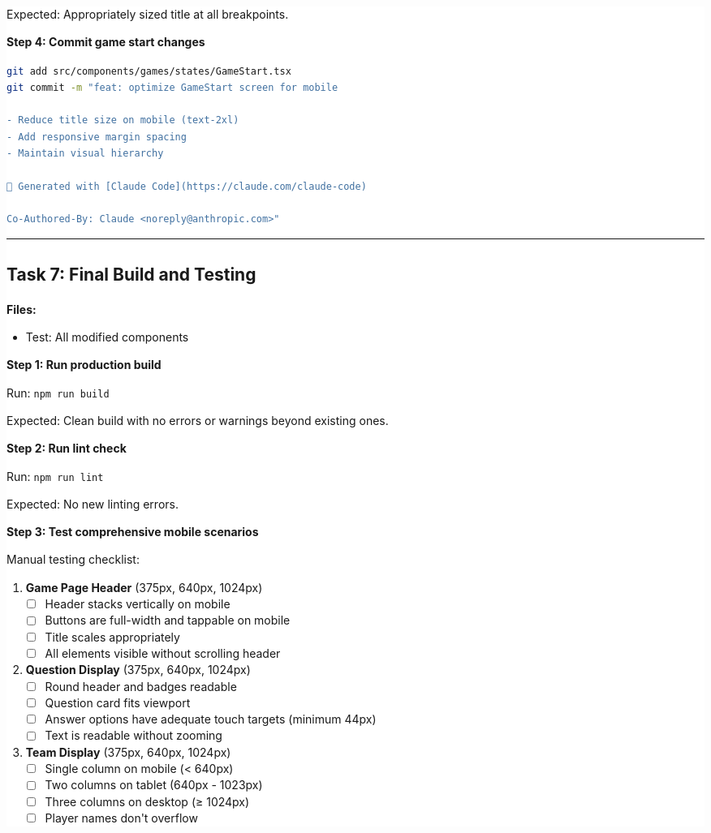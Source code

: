 Expected: Appropriately sized title at all breakpoints.

**Step 4: Commit game start changes**

```bash
git add src/components/games/states/GameStart.tsx
git commit -m "feat: optimize GameStart screen for mobile

- Reduce title size on mobile (text-2xl)
- Add responsive margin spacing
- Maintain visual hierarchy

🤖 Generated with [Claude Code](https://claude.com/claude-code)

Co-Authored-By: Claude <noreply@anthropic.com>"
```

---

## Task 7: Final Build and Testing

**Files:**
- Test: All modified components

**Step 1: Run production build**

Run: `npm run build`

Expected: Clean build with no errors or warnings beyond existing ones.

**Step 2: Run lint check**

Run: `npm run lint`

Expected: No new linting errors.

**Step 3: Test comprehensive mobile scenarios**

Manual testing checklist:

1. **Game Page Header** (375px, 640px, 1024px)
   - [ ] Header stacks vertically on mobile
   - [ ] Buttons are full-width and tappable on mobile
   - [ ] Title scales appropriately
   - [ ] All elements visible without scrolling header

2. **Question Display** (375px, 640px, 1024px)
   - [ ] Round header and badges readable
   - [ ] Question card fits viewport
   - [ ] Answer options have adequate touch targets (minimum 44px)
   - [ ] Text is readable without zooming

3. **Team Display** (375px, 640px, 1024px)
   - [ ] Single column on mobile (< 640px)
   - [ ] Two columns on tablet (640px - 1023px)
   - [ ] Three columns on desktop (≥ 1024px)
   - [ ] Player names don't overflow

